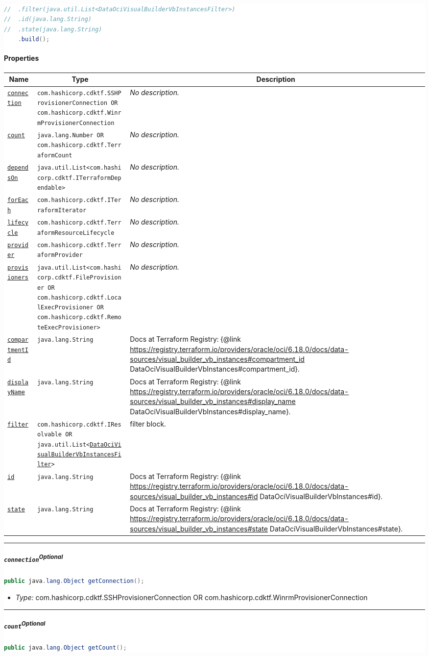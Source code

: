 ```java
//  .filter(java.util.List<DataOciVisualBuilderVbInstancesFilter>)
//  .id(java.lang.String)
//  .state(java.lang.String)
    .build();
```

#### Properties <a name="Properties" id="Properties"></a>

| **Name** | **Type** | **Description** |
| --- | --- | --- |
| <code><a href="#rhizo-co-terraform-provider-oci.dataOciVisualBuilderVbInstances.DataOciVisualBuilderVbInstancesConfig.property.connection">connection</a></code> | <code>com.hashicorp.cdktf.SSHProvisionerConnection OR com.hashicorp.cdktf.WinrmProvisionerConnection</code> | *No description.* |
| <code><a href="#rhizo-co-terraform-provider-oci.dataOciVisualBuilderVbInstances.DataOciVisualBuilderVbInstancesConfig.property.count">count</a></code> | <code>java.lang.Number OR com.hashicorp.cdktf.TerraformCount</code> | *No description.* |
| <code><a href="#rhizo-co-terraform-provider-oci.dataOciVisualBuilderVbInstances.DataOciVisualBuilderVbInstancesConfig.property.dependsOn">dependsOn</a></code> | <code>java.util.List<com.hashicorp.cdktf.ITerraformDependable></code> | *No description.* |
| <code><a href="#rhizo-co-terraform-provider-oci.dataOciVisualBuilderVbInstances.DataOciVisualBuilderVbInstancesConfig.property.forEach">forEach</a></code> | <code>com.hashicorp.cdktf.ITerraformIterator</code> | *No description.* |
| <code><a href="#rhizo-co-terraform-provider-oci.dataOciVisualBuilderVbInstances.DataOciVisualBuilderVbInstancesConfig.property.lifecycle">lifecycle</a></code> | <code>com.hashicorp.cdktf.TerraformResourceLifecycle</code> | *No description.* |
| <code><a href="#rhizo-co-terraform-provider-oci.dataOciVisualBuilderVbInstances.DataOciVisualBuilderVbInstancesConfig.property.provider">provider</a></code> | <code>com.hashicorp.cdktf.TerraformProvider</code> | *No description.* |
| <code><a href="#rhizo-co-terraform-provider-oci.dataOciVisualBuilderVbInstances.DataOciVisualBuilderVbInstancesConfig.property.provisioners">provisioners</a></code> | <code>java.util.List<com.hashicorp.cdktf.FileProvisioner OR com.hashicorp.cdktf.LocalExecProvisioner OR com.hashicorp.cdktf.RemoteExecProvisioner></code> | *No description.* |
| <code><a href="#rhizo-co-terraform-provider-oci.dataOciVisualBuilderVbInstances.DataOciVisualBuilderVbInstancesConfig.property.compartmentId">compartmentId</a></code> | <code>java.lang.String</code> | Docs at Terraform Registry: {@link https://registry.terraform.io/providers/oracle/oci/6.18.0/docs/data-sources/visual_builder_vb_instances#compartment_id DataOciVisualBuilderVbInstances#compartment_id}. |
| <code><a href="#rhizo-co-terraform-provider-oci.dataOciVisualBuilderVbInstances.DataOciVisualBuilderVbInstancesConfig.property.displayName">displayName</a></code> | <code>java.lang.String</code> | Docs at Terraform Registry: {@link https://registry.terraform.io/providers/oracle/oci/6.18.0/docs/data-sources/visual_builder_vb_instances#display_name DataOciVisualBuilderVbInstances#display_name}. |
| <code><a href="#rhizo-co-terraform-provider-oci.dataOciVisualBuilderVbInstances.DataOciVisualBuilderVbInstancesConfig.property.filter">filter</a></code> | <code>com.hashicorp.cdktf.IResolvable OR java.util.List<<a href="#rhizo-co-terraform-provider-oci.dataOciVisualBuilderVbInstances.DataOciVisualBuilderVbInstancesFilter">DataOciVisualBuilderVbInstancesFilter</a>></code> | filter block. |
| <code><a href="#rhizo-co-terraform-provider-oci.dataOciVisualBuilderVbInstances.DataOciVisualBuilderVbInstancesConfig.property.id">id</a></code> | <code>java.lang.String</code> | Docs at Terraform Registry: {@link https://registry.terraform.io/providers/oracle/oci/6.18.0/docs/data-sources/visual_builder_vb_instances#id DataOciVisualBuilderVbInstances#id}. |
| <code><a href="#rhizo-co-terraform-provider-oci.dataOciVisualBuilderVbInstances.DataOciVisualBuilderVbInstancesConfig.property.state">state</a></code> | <code>java.lang.String</code> | Docs at Terraform Registry: {@link https://registry.terraform.io/providers/oracle/oci/6.18.0/docs/data-sources/visual_builder_vb_instances#state DataOciVisualBuilderVbInstances#state}. |

---

##### `connection`<sup>Optional</sup> <a name="connection" id="rhizo-co-terraform-provider-oci.dataOciVisualBuilderVbInstances.DataOciVisualBuilderVbInstancesConfig.property.connection"></a>

```java
public java.lang.Object getConnection();
```

- *Type:* com.hashicorp.cdktf.SSHProvisionerConnection OR com.hashicorp.cdktf.WinrmProvisionerConnection

---

##### `count`<sup>Optional</sup> <a name="count" id="rhizo-co-terraform-provider-oci.dataOciVisualBuilderVbInstances.DataOciVisualBuilderVbInstancesConfig.property.count"></a>

```java
public java.lang.Object getCount();
```
